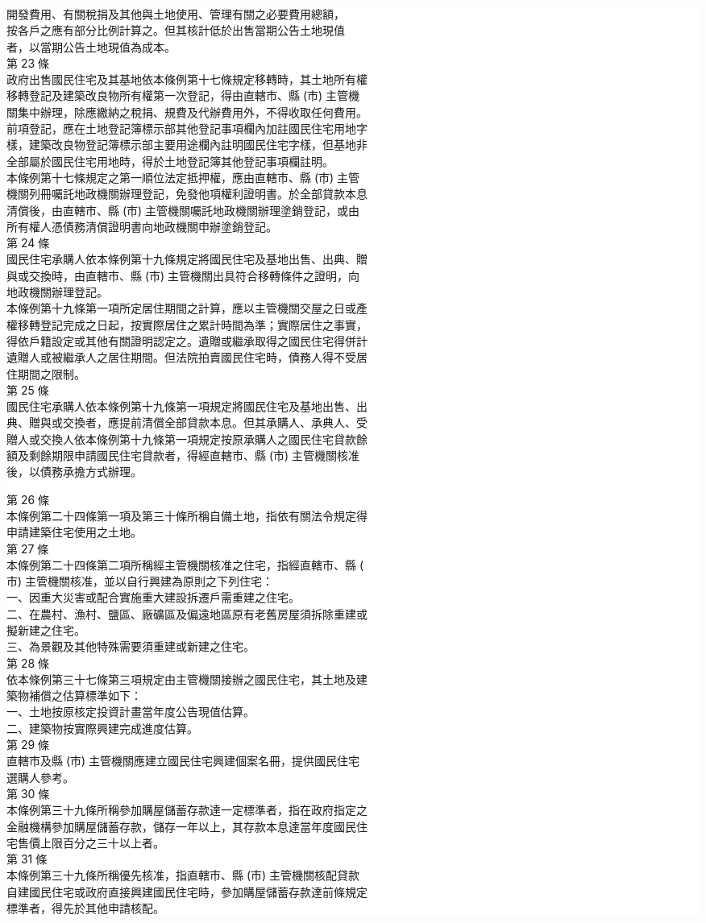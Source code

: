 
開發費用、有關稅捐及其他與土地使用、管理有關之必要費用總額，  
按各戶之應有部分比例計算之。但其核計低於出售當期公告土地現值  
者，以當期公告土地現值為成本。  
第 23 條  
政府出售國民住宅及其基地依本條例第十七條規定移轉時，其土地所有權  
移轉登記及建築改良物所有權第一次登記，得由直轄市、縣 (市) 主管機  
關集中辦理，除應繳納之稅捐、規費及代辦費用外，不得收取任何費用。  
前項登記，應在土地登記簿標示部其他登記事項欄內加註國民住宅用地字  
樣，建築改良物登記簿標示部主要用途欄內註明國民住宅字樣，但基地非  
全部屬於國民住宅用地時，得於土地登記簿其他登記事項欄註明。  
本條例第十七條規定之第一順位法定抵押權，應由直轄市、縣 (市) 主管  
機關列冊囑託地政機關辦理登記，免發他項權利證明書。於全部貸款本息  
清償後，由直轄市、縣 (市) 主管機關囑託地政機關辦理塗銷登記，或由  
所有權人憑債務清償證明書向地政機關申辦塗銷登記。  
第 24 條  
國民住宅承購人依本條例第十九條規定將國民住宅及基地出售、出典、贈  
與或交換時，由直轄市、縣 (市) 主管機關出具符合移轉條件之證明，向  
地政機關辦理登記。  
本條例第十九條第一項所定居住期間之計算，應以主管機關交屋之日或產  
權移轉登記完成之日起，按實際居住之累計時間為準；實際居住之事實，  
得依戶籍設定或其他有關證明認定之。遺贈或繼承取得之國民住宅得併計  
遺贈人或被繼承人之居住期間。但法院拍賣國民住宅時，債務人得不受居  
住期間之限制。  
第 25 條  
國民住宅承購人依本條例第十九條第一項規定將國民住宅及基地出售、出  
典、贈與或交換者，應提前清償全部貸款本息。但其承購人、承典人、受  
贈人或交換人依本條例第十九條第一項規定按原承購人之國民住宅貸款餘  
額及剩餘期限申請國民住宅貸款者，得經直轄市、縣 (市) 主管機關核准  
後，以債務承擔方式辦理。  


第 26 條  
本條例第二十四條第一項及第三十條所稱自備土地，指依有關法令規定得  
申請建築住宅使用之土地。  
第 27 條  
本條例第二十四條第二項所稱經主管機關核准之住宅，指經直轄市、縣 (  
市) 主管機關核准，並以自行興建為原則之下列住宅：  
一、因重大災害或配合實施重大建設拆遷戶需重建之住宅。  
二、在農村、漁村、鹽區、廠礦區及偏遠地區原有老舊房屋須拆除重建或  
擬新建之住宅。  
三、為景觀及其他特殊需要須重建或新建之住宅。  
第 28 條  
依本條例第三十七條第三項規定由主管機關接辦之國民住宅，其土地及建  
築物補償之估算標準如下：  
一、土地按原核定投資計畫當年度公告現值估算。  
二、建築物按實際興建完成進度估算。  
第 29 條  
直轄市及縣 (市) 主管機關應建立國民住宅興建個案名冊，提供國民住宅  
選購人參考。  
第 30 條  
本條例第三十九條所稱參加購屋儲蓄存款達一定標準者，指在政府指定之  
金融機構參加購屋儲蓄存款，儲存一年以上，其存款本息達當年度國民住  
宅售價上限百分之三十以上者。  
第 31 條  
本條例第三十九條所稱優先核准，指直轄市、縣 (市) 主管機關核配貸款  
自建國民住宅或政府直接興建國民住宅時，參加購屋儲蓄存款達前條規定  
標準者，得先於其他申請核配。  
